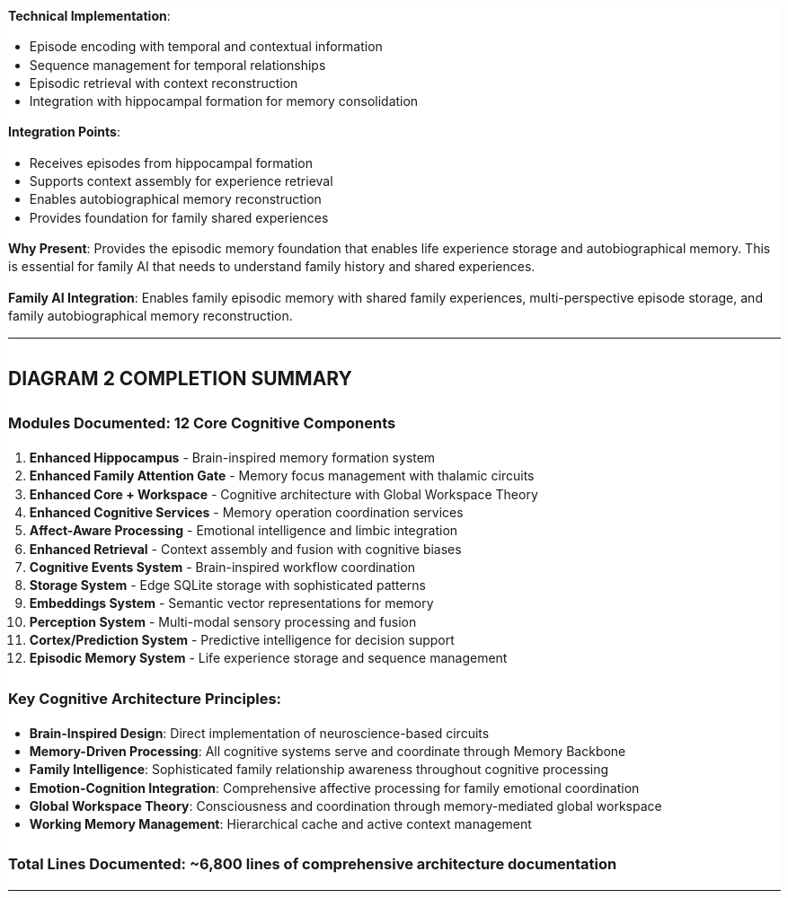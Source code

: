 **Technical Implementation**:
- Episode encoding with temporal and contextual information
- Sequence management for temporal relationships
- Episodic retrieval with context reconstruction
- Integration with hippocampal formation for memory consolidation

**Integration Points**:
- Receives episodes from hippocampal formation
- Supports context assembly for experience retrieval
- Enables autobiographical memory reconstruction
- Provides foundation for family shared experiences

**Why Present**: Provides the episodic memory foundation that enables life experience storage and autobiographical memory. This is essential for family AI that needs to understand family history and shared experiences.

**Family AI Integration**: Enables family episodic memory with shared family experiences, multi-perspective episode storage, and family autobiographical memory reconstruction.

---

## **DIAGRAM 2 COMPLETION SUMMARY**

### **Modules Documented: 12 Core Cognitive Components**
1. **Enhanced Hippocampus** - Brain-inspired memory formation system
2. **Enhanced Family Attention Gate** - Memory focus management with thalamic circuits
3. **Enhanced Core + Workspace** - Cognitive architecture with Global Workspace Theory
4. **Enhanced Cognitive Services** - Memory operation coordination services
5. **Affect-Aware Processing** - Emotional intelligence and limbic integration
6. **Enhanced Retrieval** - Context assembly and fusion with cognitive biases
7. **Cognitive Events System** - Brain-inspired workflow coordination
8. **Storage System** - Edge SQLite storage with sophisticated patterns
9. **Embeddings System** - Semantic vector representations for memory
10. **Perception System** - Multi-modal sensory processing and fusion
11. **Cortex/Prediction System** - Predictive intelligence for decision support
12. **Episodic Memory System** - Life experience storage and sequence management

### **Key Cognitive Architecture Principles**:
- **Brain-Inspired Design**: Direct implementation of neuroscience-based circuits
- **Memory-Driven Processing**: All cognitive systems serve and coordinate through Memory Backbone
- **Family Intelligence**: Sophisticated family relationship awareness throughout cognitive processing
- **Emotion-Cognition Integration**: Comprehensive affective processing for family emotional coordination
- **Global Workspace Theory**: Consciousness and coordination through memory-mediated global workspace
- **Working Memory Management**: Hierarchical cache and active context management

### **Total Lines Documented**: ~6,800 lines of comprehensive architecture documentation

---
